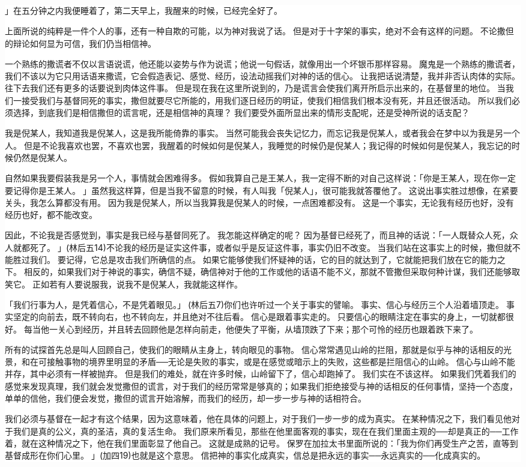 」在五分钟之内我便睡着了，第二天早上，我醒来的时候，已经完全好了。

上面所说的纯粹是一件个人的事，还有一种自欺的可能，以为神对我说了话。
但是对于十字架的事实，绝对不会有这样的问题。
不论撒但的辩论如何显为可信，我们仍当相信神。

一个熟练的撒谎者不仅以言语说谎，他还能以姿势与作为说谎；他说一句假话，就像用出一个坏银币那样容易。
魔鬼是一个熟练的撒谎者，我们不该以为它只用话语来撒谎，它会假造表记、感觉、经历，设法动摇我们对神的话的信心。
让我把话说清楚，我并非否认肉体的实际。
往下去我们还有更多的话要说到肉体这件事。
但是现在我在这里所说到的，乃是谎言会使我们离开所启示出来的，在基督里的地位。
当我们一接受我们与基督同死的事实，撒但就要尽它所能的，用我们逐日经历的明证，使我们相信我们根本没有死，并且还很活动。
所以我们必须选择，到底我们是相信撒但的谎言呢，还是相信神的真理？
我们要受外面所显出来的情形支配呢，还是受神所说的话支配？

我是倪某人，我知道我是倪某人，这是我所能倚靠的事实。
当然可能我会丧失记忆力，而忘记我是倪某人，或者我会在梦中以为我是另一个人。
但是不论我喜欢也罢，不喜欢也罢，我醒着的时候如何是倪某人，我睡觉的时候仍是倪某人；我记得的时候如何是倪某人，我忘记的时候仍然是倪某人。

自然如果我要假装我是另一个人，事情就会困难得多。
假如我算自己是王某人，我一定得不断的对自己这样说：「你是王某人，现在你一定要记得你是王某人。
」虽然我这样算，但是当我不留意的时候，有人叫我「倪某人」，很可能我就答覆他了。
这说出事实胜过想像，在紧要关头，我怎么算都没有用。
因为我是倪某人，所以当我算我是倪某人的时候，一点困难都没有。
这是一个事实，无论我有经历也好，没有经历也好，都不能改变。

因此，不论我是否感觉到，事实是我已经与基督同死了。
我怎能这样确定的呢？
因为基督已经死了，而且神的话说：「一人既替众人死，众人就都死了。
」(林后五14)不论我的经历是证实这件事，或者似乎是反证这件事，事实仍旧不改变。
当我们站在这事实上的时候，撒但就不能胜过我们。
要记得，它总是攻击我们所确信的点。
如果它能够使我们怀疑神的话，它的目的就达到了，它就能把我们放在它的能力之下。
相反的，如果我们对于神说的事实，确信不疑，确信神对于他的工作或他的话语不能不义，那就不管撒但采取何种计谋，我们还能够取笑它。
正如若有人要说服我，说我不是倪某人，我就能这样作。

「我们行事为人，是凭着信心，不是凭着眼见。」
(林后五7)你们也许听过一个关于事实的譬喻。
事实、信心与经历三个人沿着墙顶走。
事实坚定的向前去，既不转向右，也不转向左，并且绝对不往后看。
信心是跟着事实走的。
只要信心的眼睛注定在事实的身上，一切就都很好。
每当他一关心到经历，并且转去回顾他是怎样向前走，他便失了平衡，从墙顶跌了下来；那个可怜的经历也跟着跌下来了。

所有的试探首先总是叫人回顾自己，使我们的眼睛从主身上，转向眼见的事物。
信心常常遇见山岭的拦阻，那就是似乎与神的话相反的光景，和在可接触事物的境界里明显的矛盾──无论是失败的事实，或是在感觉或暗示上的失败，这些都是拦阻信心的山岭。
信心与山岭不能并存，其中必须有一样被抛弃。
但是我们的难处，就在许多时候，山岭留下了，信心却跑掉了。
我们实在不该这样。
如果我们凭着我们的感觉来发现真理，我们就会发觉撒但的谎言，对于我们的经历常常是够真的；如果我们拒绝接受与神的话相反的任何事情，坚持一个态度，单单的信他，我们便会发觉，撒但的谎言开始溶解，而我们的经历，却一步一步与神的话相符合。

我们必须与基督在一起才有这个结果，因为这意味着，他在具体的问题上，对于我们一步一步的成为真实。
在某种情况之下，我们看见他对于我们是真的公义，真的圣洁，真的复活生命。
我们原来所看见，那些在他里面客观的事实，现在在我们里面主观的──却是真正的──工作着，就在这种情况之下，他在我们里面彰显了他自己。
这就是成熟的记号。
保罗在加拉太书里面所说的：「我为你们再受生产之苦，直等到基督成形在你们心里。
」(加四19)也就是这个意思。
信把神的事实化成真实，信总是把永远的事实──永远真实的──化成真实的。
